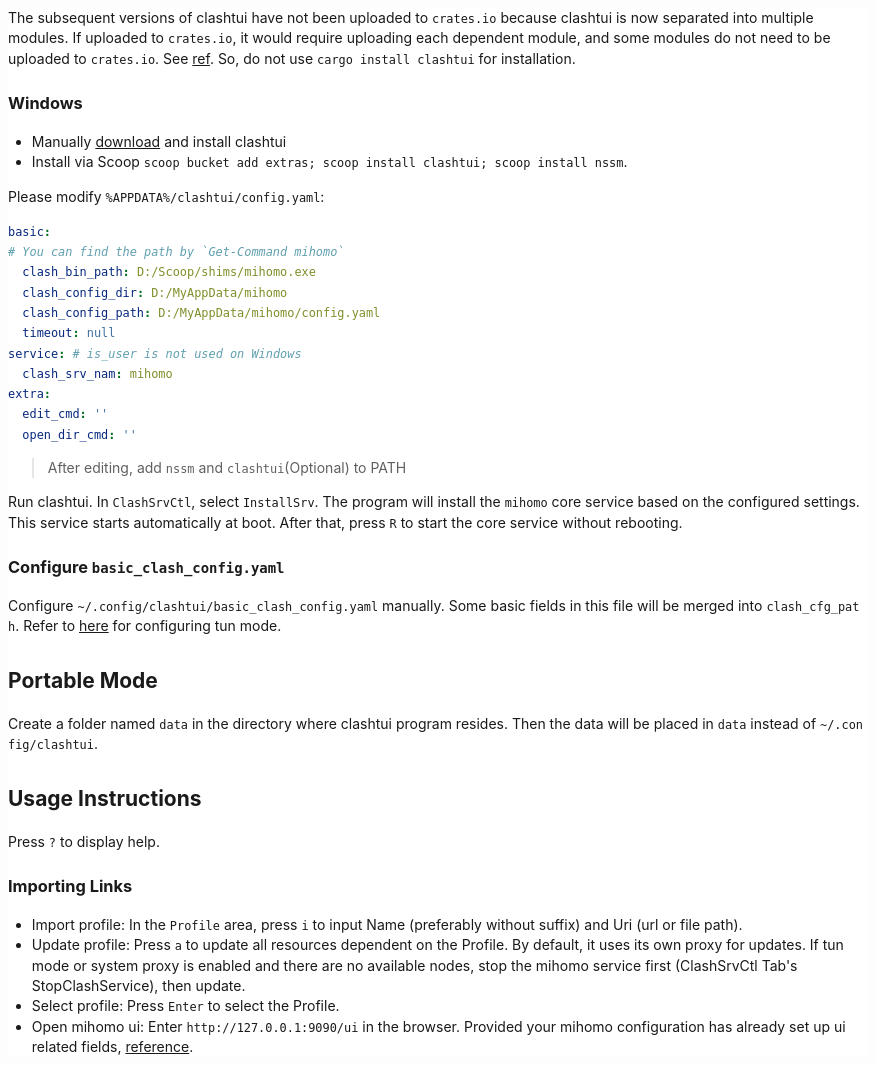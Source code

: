 The subsequent versions of clashtui have not been uploaded to `crates.io` because clashtui is now separated into multiple modules. If uploaded to `crates.io`, it would require uploading each dependent module, and some modules do not need to be uploaded to `crates.io`. See [ref](https://users.rust-lang.org/t/is-it-possible-to-publish-crates-with-path-specified/91497/2). So, do not use `cargo install clashtui` for installation.

### Windows

 - Manually [download](https://github.com/Jackhr-arch/clashtui/releases) and install clashtui
 - Install via Scoop 
 `scoop bucket add extras; scoop install clashtui; scoop install nssm`.

Please modify `%APPDATA%/clashtui/config.yaml`:

```yaml
basic:
# You can find the path by `Get-Command mihomo`
  clash_bin_path: D:/Scoop/shims/mihomo.exe
  clash_config_dir: D:/MyAppData/mihomo
  clash_config_path: D:/MyAppData/mihomo/config.yaml
  timeout: null
service: # is_user is not used on Windows
  clash_srv_nam: mihomo 
extra:
  edit_cmd: ''
  open_dir_cmd: ''
```

 > After editing, add `nssm` and `clashtui`(Optional) to PATH

Run clashtui. In `ClashSrvCtl`, select `InstallSrv`. The program will install the `mihomo` core service based on the configured settings. This service starts automatically at boot. After that, press `R` to start the core service without rebooting.

### Configure `basic_clash_config.yaml`

Configure `~/.config/clashtui/basic_clash_config.yaml` manually. Some basic fields in this file will be merged into `clash_cfg_path`. Refer to [here](./Example/basic_clash_config.yaml) for configuring tun mode.

## Portable Mode

Create a folder named `data` in the directory where clashtui program resides. Then the data will be placed in `data` instead of `~/.config/clashtui`.

## Usage Instructions

Press `?` to display help.

### Importing Links

- Import profile: In the `Profile` area, press `i` to input Name (preferably without suffix) and Uri (url or file path).
- Update profile: Press `a` to update all resources dependent on the Profile. By default, it uses its own proxy for updates. If tun mode or system proxy is enabled and there are no available nodes, stop the mihomo service first (ClashSrvCtl Tab's StopClashService), then update.
- Select profile: Press `Enter` to select the Profile.
- Open mihomo ui: Enter `http://127.0.0.1:9090/ui` in the browser. Provided your mihomo configuration has already set up ui related fields, [reference](https://wiki.metacubex.one/config/general/#_7).
